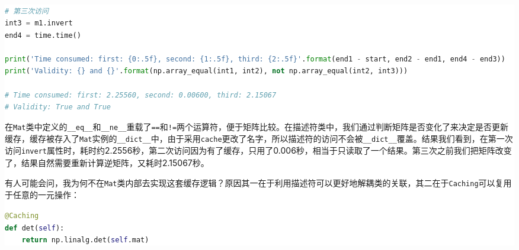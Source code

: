 ```python
# 第三次访问
int3 = m1.invert
end4 = time.time()

print('Time consumed: first: {0:.5f}, second: {1:.5f}, third: {2:.5f}'.format(end1 - start, end2 - end1, end4 - end3))
print('Validity: {} and {}'.format(np.array_equal(int1, int2), not np.array_equal(int2, int3)))

# Time consumed: first: 2.25560, second: 0.00600, third: 2.15067
# Validity: True and True
```

在`Mat`类中定义的`__eq__`和`__ne__`重载了`==`和`!=`两个运算符，便于矩阵比较。在描述符类中，我们通过判断矩阵是否变化了来决定是否更新缓存，缓存被存入了`Mat`实例的`__dict__`中，由于采用`cache`更改了名字，所以描述符的访问不会被`__dict__`覆盖。结果我们看到，在第一次访问`invert`属性时，耗时约2.2556秒，第二次访问因为有了缓存，只用了0.006秒，相当于只读取了一个结果。第三次之前我们把矩阵改变了，结果自然需要重新计算逆矩阵，又耗时2.15067秒。

有人可能会问，我为何不在`Mat`类内部去实现这套缓存逻辑？原因其一在于利用描述符可以更好地解耦类的关联，其二在于`Caching`可以复用于任意的一元操作：

```python
@Caching
def det(self):
    return np.linalg.det(self.mat)
```
